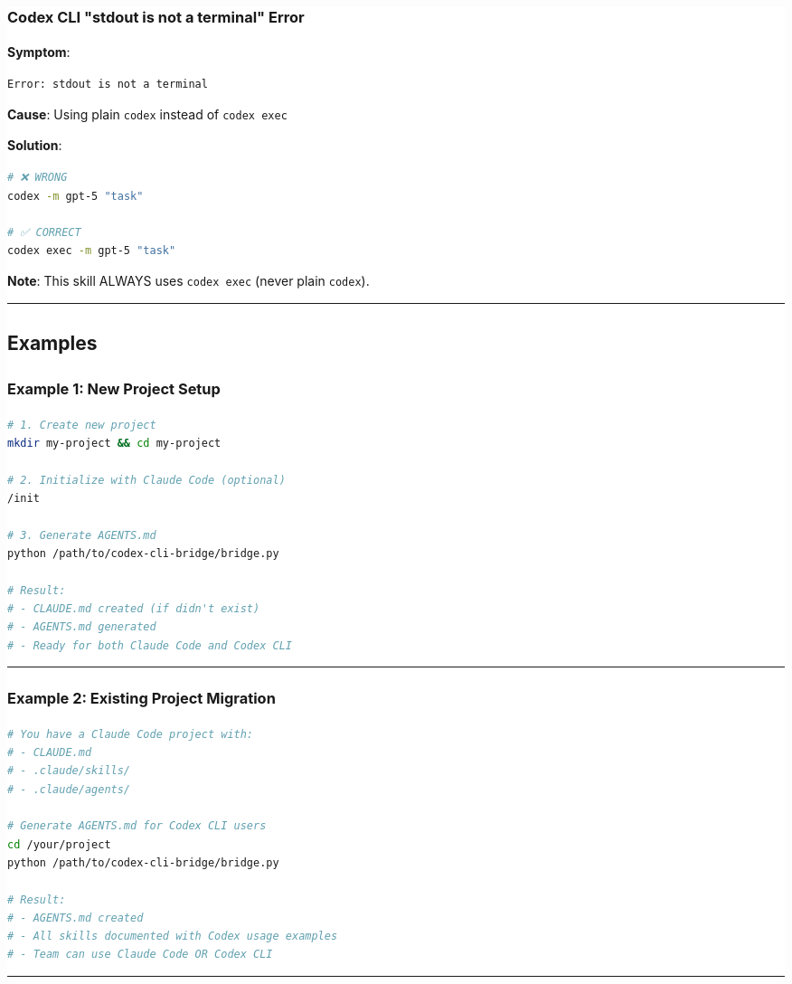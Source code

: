 
### Codex CLI "stdout is not a terminal" Error

**Symptom**:
```
Error: stdout is not a terminal
```

**Cause**: Using plain `codex` instead of `codex exec`

**Solution**:
```bash
# ❌ WRONG
codex -m gpt-5 "task"

# ✅ CORRECT
codex exec -m gpt-5 "task"
```

**Note**: This skill ALWAYS uses `codex exec` (never plain `codex`).

---

## Examples

### Example 1: New Project Setup

```bash
# 1. Create new project
mkdir my-project && cd my-project

# 2. Initialize with Claude Code (optional)
/init

# 3. Generate AGENTS.md
python /path/to/codex-cli-bridge/bridge.py

# Result:
# - CLAUDE.md created (if didn't exist)
# - AGENTS.md generated
# - Ready for both Claude Code and Codex CLI
```

---

### Example 2: Existing Project Migration

```bash
# You have a Claude Code project with:
# - CLAUDE.md
# - .claude/skills/
# - .claude/agents/

# Generate AGENTS.md for Codex CLI users
cd /your/project
python /path/to/codex-cli-bridge/bridge.py

# Result:
# - AGENTS.md created
# - All skills documented with Codex usage examples
# - Team can use Claude Code OR Codex CLI
```

---